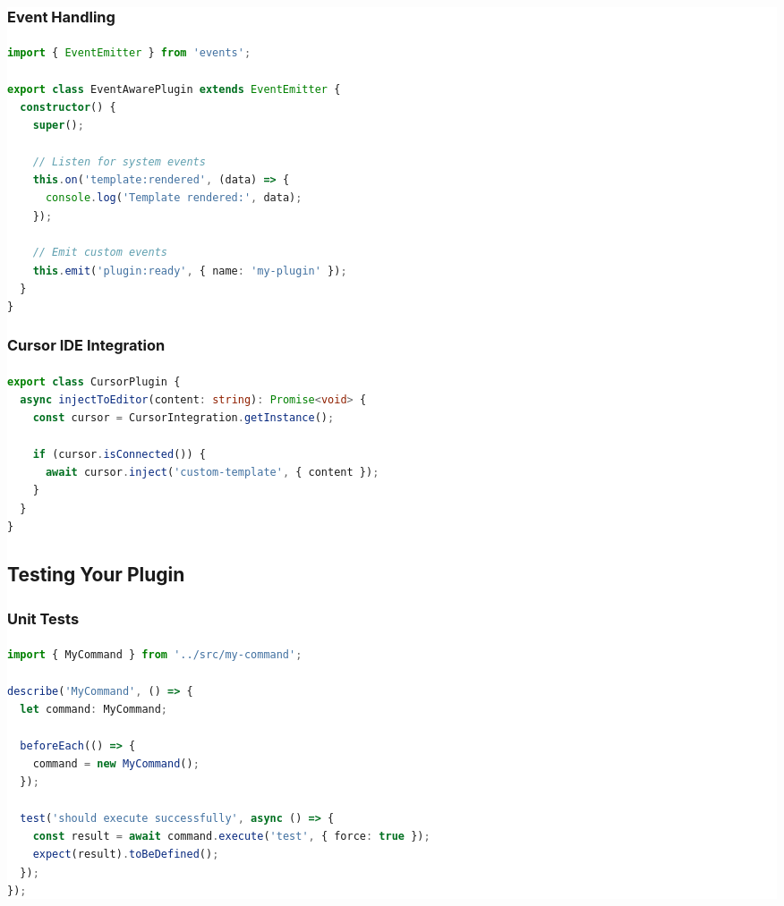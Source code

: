 ### Event Handling

```typescript
import { EventEmitter } from 'events';

export class EventAwarePlugin extends EventEmitter {
  constructor() {
    super();
    
    // Listen for system events
    this.on('template:rendered', (data) => {
      console.log('Template rendered:', data);
    });
    
    // Emit custom events
    this.emit('plugin:ready', { name: 'my-plugin' });
  }
}
```

### Cursor IDE Integration

```typescript
export class CursorPlugin {
  async injectToEditor(content: string): Promise<void> {
    const cursor = CursorIntegration.getInstance();
    
    if (cursor.isConnected()) {
      await cursor.inject('custom-template', { content });
    }
  }
}
```

## Testing Your Plugin

### Unit Tests

```typescript
import { MyCommand } from '../src/my-command';

describe('MyCommand', () => {
  let command: MyCommand;

  beforeEach(() => {
    command = new MyCommand();
  });

  test('should execute successfully', async () => {
    const result = await command.execute('test', { force: true });
    expect(result).toBeDefined();
  });
});
```

